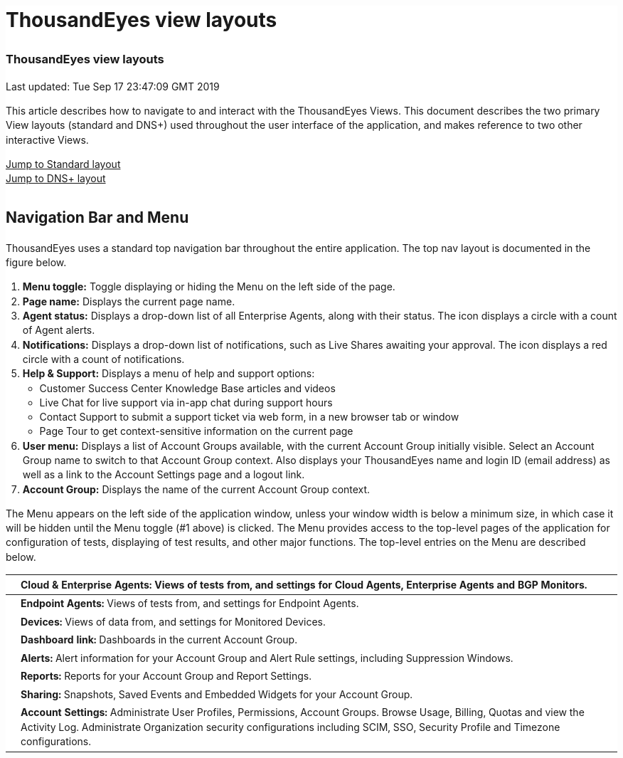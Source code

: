 # ThousandEyes view layouts

### ThousandEyes view layouts

Last updated: Tue Sep 17 23:47:09 GMT 2019

This article describes how to navigate to and interact with the ThousandEyes Views.  This document describes the two primary View layouts \(standard and DNS+\) used throughout the user interface of the application, and makes reference to two other interactive Views.

[Jump to Standard layout]()  
[Jump to DNS+ layout]()  
 

## Navigation Bar and Menu

ThousandEyes uses a standard top navigation bar throughout the entire application. The top nav layout is documented in the figure below.

1. **Menu toggle:** Toggle displaying or hiding the Menu on the left side of the page.
2. **Page name:** Displays the current page name.
3. **Agent status:** Displays a drop-down list of all Enterprise Agents, along with their status.  The icon displays a circle with a count of Agent alerts.
4. **Notifications:** Displays a drop-down list of notifications, such as Live Shares awaiting your approval. The icon displays a red circle with a count of notifications. 
5. **Help & Support:** Displays a menu of help and support options:
   * Customer Success Center Knowledge Base articles and videos
   * Live Chat for live support via in-app chat during support hours 
   * Contact Support to submit a support ticket via web form, in a new browser tab or window
   * Page Tour to get context-sensitive information on the current page
6. **User menu:** Displays a list of Account Groups available, with the current Account Group initially visible.  Select an Account Group name to switch to that Account Group context.  Also displays your ThousandEyes name and login ID \(email address\) as well as a link to the Account Settings page and a logout link.
7. **Account Group:** Displays the name of the current Account Group context.

The Menu appears on the left side of the application window, unless your window width is below a minimum size, in which case it will be hidden until the Menu toggle \(\#1 above\) is clicked.  The Menu provides access to the top-level pages of the application for configuration of tests, displaying of test results, and other major functions.  The top-level entries on the Menu are described below.  
 

|  | **Cloud & Enterprise Agents:** Views of tests from, and settings for Cloud Agents, Enterprise Agents and BGP Monitors. |
| :--- | :--- |
|  | **Endpoint Agents:** Views of tests from, and settings for Endpoint Agents. |
|  | **Devices:** Views of data from, and settings for Monitored Devices. |
|  | **Dashboard link:** Dashboards in the current Account Group. |
|  | **Alerts:** Alert information for your Account Group and Alert Rule settings, including Suppression Windows. |
|  | **Reports:** Reports for your Account Group and Report Settings. |
|  | **Sharing:** Snapshots, Saved Events and Embedded Widgets for your Account Group. |
|  | **Account Settings:** Administrate User Profiles, Permissions, Account Groups.  Browse Usage, Billing, Quotas and view the Activity Log.  Administrate Organization security configurations including SCIM, SSO, Security Profile and Timezone configurations. |

